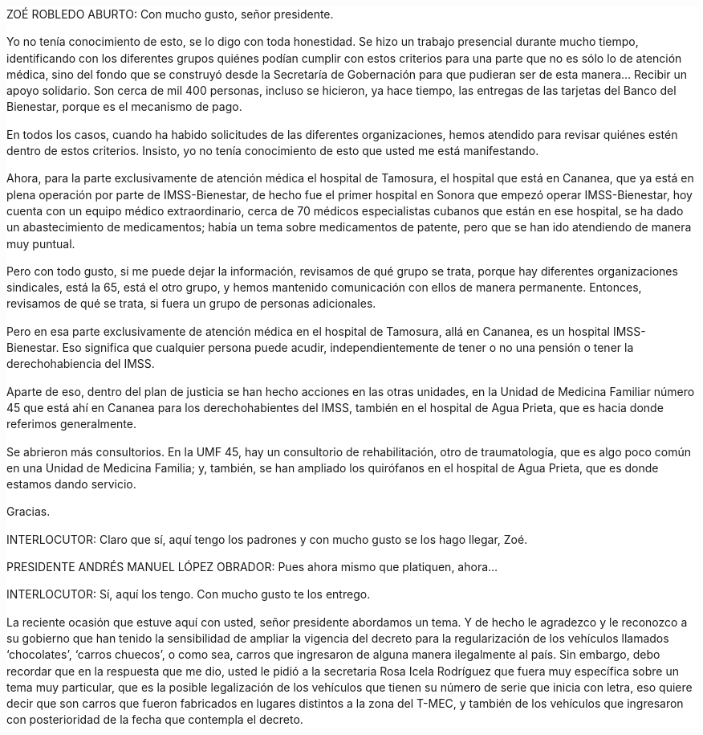 ZOÉ ROBLEDO ABURTO: Con mucho gusto, señor presidente.

Yo no tenía conocimiento de esto, se lo digo con toda honestidad. Se hizo un
trabajo presencial durante mucho tiempo, identificando con los diferentes
grupos quiénes podían cumplir con estos criterios para una parte que no es
sólo lo de atención médica, sino del fondo que se construyó desde la
Secretaría de Gobernación para que pudieran ser de esta manera… Recibir un
apoyo solidario. Son cerca de mil 400 personas, incluso se hicieron, ya hace
tiempo, las entregas de las tarjetas del Banco del Bienestar, porque es el
mecanismo de pago.

En todos los casos, cuando ha habido solicitudes de las diferentes
organizaciones, hemos atendido para revisar quiénes estén dentro de estos
criterios. Insisto, yo no tenía conocimiento de esto que usted me está
manifestando.

Ahora, para la parte exclusivamente de atención médica el hospital de
Tamosura, el hospital que está en Cananea, que ya está en plena operación por
parte de IMSS-Bienestar, de hecho fue el primer hospital en Sonora que empezó
operar IMSS-Bienestar, hoy cuenta con un equipo médico extraordinario, cerca
de 70 médicos especialistas cubanos que están en ese hospital, se ha dado un
abastecimiento de medicamentos; había un tema sobre medicamentos de patente,
pero que se han ido atendiendo de manera muy puntual.

Pero con todo gusto, si me puede dejar la información, revisamos de qué grupo
se trata, porque hay diferentes organizaciones sindicales, está la 65, está el
otro grupo, y hemos mantenido comunicación con ellos de manera permanente.
Entonces, revisamos de qué se trata, si fuera un grupo de personas
adicionales.

Pero en esa parte exclusivamente de atención médica en el hospital de
Tamosura, allá en Cananea, es un hospital IMSS-Bienestar. Eso significa que
cualquier persona puede acudir, independientemente de tener o no una pensión o
tener la derechohabiencia del IMSS.

Aparte de eso, dentro del plan de justicia se han hecho acciones en las otras
unidades, en la Unidad de Medicina Familiar número 45 que está ahí en Cananea
para los derechohabientes del IMSS, también en el hospital de Agua Prieta, que
es hacia donde referimos generalmente.

Se abrieron más consultorios. En la UMF 45, hay un consultorio de
rehabilitación, otro de traumatología, que es algo poco común en una Unidad de
Medicina Familia; y, también, se han ampliado los quirófanos en el hospital de
Agua Prieta, que es donde estamos dando servicio.

Gracias.

INTERLOCUTOR: Claro que sí, aquí tengo los padrones y con mucho gusto se los
hago llegar, Zoé.

PRESIDENTE ANDRÉS MANUEL LÓPEZ OBRADOR: Pues ahora mismo que platiquen, ahora…

INTERLOCUTOR: Sí, aquí los tengo. Con mucho gusto te los entrego.

La reciente ocasión que estuve aquí con usted, señor presidente abordamos un
tema. Y de hecho le agradezco y le reconozco a su gobierno que han tenido la
sensibilidad de ampliar la vigencia del decreto para la regularización de los
vehículos llamados ‘chocolates’, ‘carros chuecos’, o como sea, carros que
ingresaron de alguna manera ilegalmente al país. Sin embargo, debo recordar
que en la respuesta que me dio, usted le pidió a la secretaria Rosa Icela
Rodríguez que fuera muy específica sobre un tema muy particular, que es la
posible legalización de los vehículos que tienen su número de serie que inicia
con letra, eso quiere decir que son carros que fueron fabricados en lugares
distintos a la zona del T-MEC, y también de los vehículos que ingresaron con
posterioridad de la fecha que contempla el decreto.
